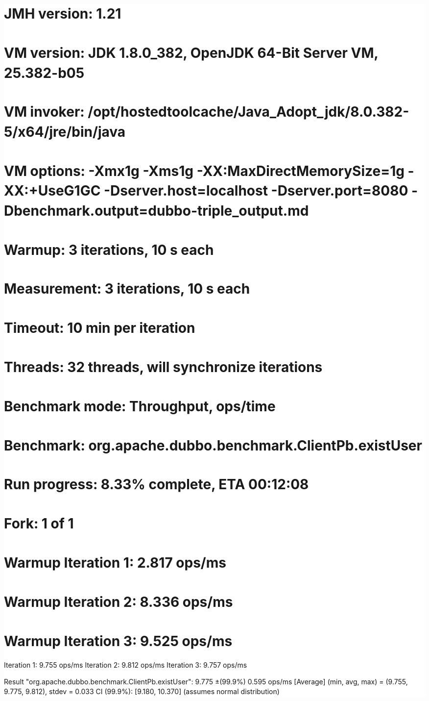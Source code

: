 
# JMH version: 1.21
# VM version: JDK 1.8.0_382, OpenJDK 64-Bit Server VM, 25.382-b05
# VM invoker: /opt/hostedtoolcache/Java_Adopt_jdk/8.0.382-5/x64/jre/bin/java
# VM options: -Xmx1g -Xms1g -XX:MaxDirectMemorySize=1g -XX:+UseG1GC -Dserver.host=localhost -Dserver.port=8080 -Dbenchmark.output=dubbo-triple_output.md
# Warmup: 3 iterations, 10 s each
# Measurement: 3 iterations, 10 s each
# Timeout: 10 min per iteration
# Threads: 32 threads, will synchronize iterations
# Benchmark mode: Throughput, ops/time
# Benchmark: org.apache.dubbo.benchmark.ClientPb.existUser

# Run progress: 8.33% complete, ETA 00:12:08
# Fork: 1 of 1
# Warmup Iteration   1: 2.817 ops/ms
# Warmup Iteration   2: 8.336 ops/ms
# Warmup Iteration   3: 9.525 ops/ms
Iteration   1: 9.755 ops/ms
Iteration   2: 9.812 ops/ms
Iteration   3: 9.757 ops/ms


Result "org.apache.dubbo.benchmark.ClientPb.existUser":
  9.775 ±(99.9%) 0.595 ops/ms [Average]
  (min, avg, max) = (9.755, 9.775, 9.812), stdev = 0.033
  CI (99.9%): [9.180, 10.370] (assumes normal distribution)
